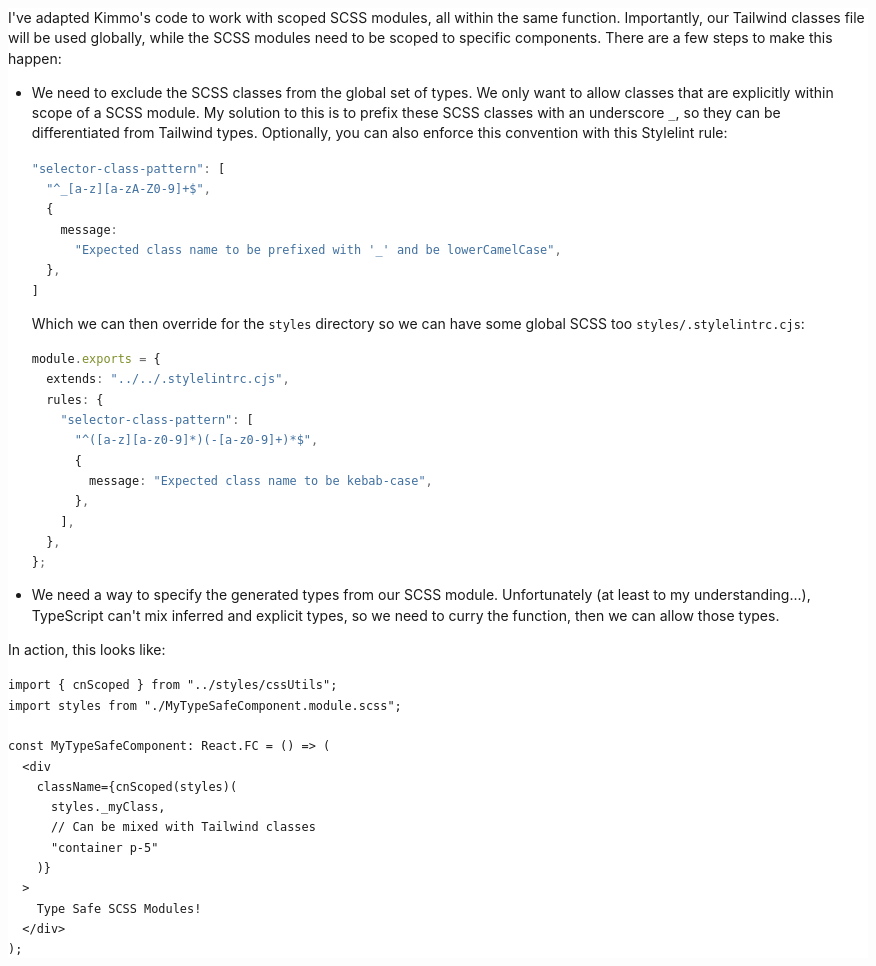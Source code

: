 I've adapted Kimmo's code to work with scoped SCSS modules, all within the same function. Importantly, our Tailwind classes file will be used globally, while the SCSS modules need to be scoped to specific components. There are a few steps to make this happen:

- We need to exclude the SCSS classes from the global set of types. We only want to allow classes that are explicitly within scope of a SCSS module. My solution to this is to prefix these SCSS classes with an underscore `_`, so they can be differentiated from Tailwind types. Optionally, you can also enforce this convention with this Stylelint rule:

  ```ts
  "selector-class-pattern": [
    "^_[a-z][a-zA-Z0-9]+$",
    {
      message:
        "Expected class name to be prefixed with '_' and be lowerCamelCase",
    },
  ]
  ```

  Which we can then override for the `styles` directory so we can have some global SCSS too `styles/.stylelintrc.cjs`:

  ```ts
  module.exports = {
    extends: "../../.stylelintrc.cjs",
    rules: {
      "selector-class-pattern": [
        "^([a-z][a-z0-9]*)(-[a-z0-9]+)*$",
        {
          message: "Expected class name to be kebab-case",
        },
      ],
    },
  };
  ```

- We need a way to specify the generated types from our SCSS module. Unfortunately (at least to my understanding...), TypeScript can't mix inferred and explicit types, so we need to curry the function, then we can allow those types.

In action, this looks like:

```tsx
import { cnScoped } from "../styles/cssUtils";
import styles from "./MyTypeSafeComponent.module.scss";

const MyTypeSafeComponent: React.FC = () => (
  <div
    className={cnScoped(styles)(
      styles._myClass,
      // Can be mixed with Tailwind classes
      "container p-5"
    )}
  >
    Type Safe SCSS Modules!
  </div>
);
```
